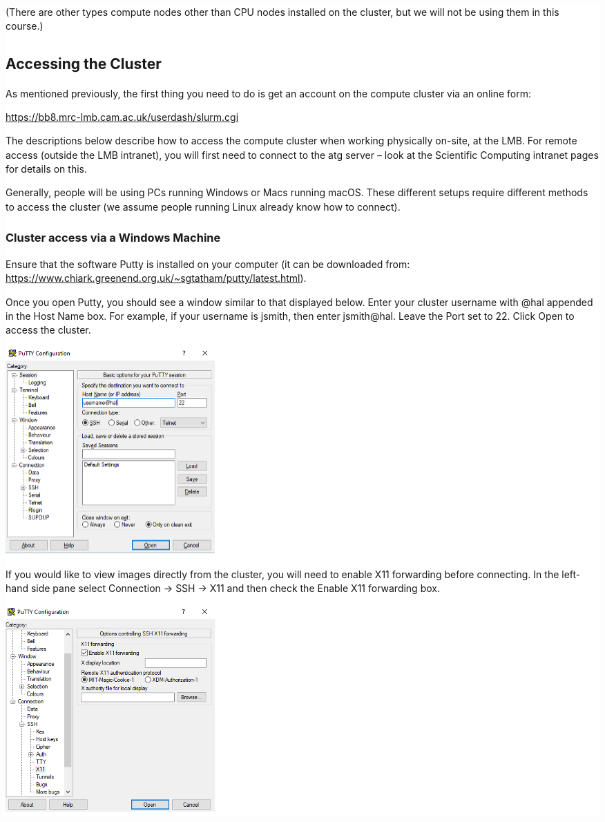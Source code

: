 (There are other types compute nodes other than CPU nodes installed on the cluster, but we will not be using them in this course.)

## Accessing the Cluster
As mentioned previously, the first thing you need to do is get an account on the compute cluster via an online form:

https://bb8.mrc-lmb.cam.ac.uk/userdash/slurm.cgi

The descriptions below describe how to access the compute cluster when working physically on-site, at the LMB.  For remote access (outside the LMB intranet), you will first need to connect to the atg server – look at the Scientific Computing intranet pages for details on this.

Generally, people will be using PCs running Windows or Macs running macOS.  These different setups require different methods to access the cluster (we assume people running Linux already know how to connect).

### Cluster access via a Windows Machine
Ensure that the software Putty is installed on your computer (it can be downloaded from: https://www.chiark.greenend.org.uk/~sgtatham/putty/latest.html).

Once you open Putty, you should see a window similar to that displayed below.  Enter your cluster username with @hal appended in the Host Name box.  For example, if your username is jsmith, then enter jsmith@hal.  Leave the Port set to 22.  Click Open to access the cluster.

![Putty](putty_1.png)

If you would like to view images directly from the cluster, you will need to enable X11 forwarding before connecting.  In the left-hand side pane select Connection -> SSH -> X11 and then check the Enable X11 forwarding box.

![Putty X11 forwarding](putty_2.png)
